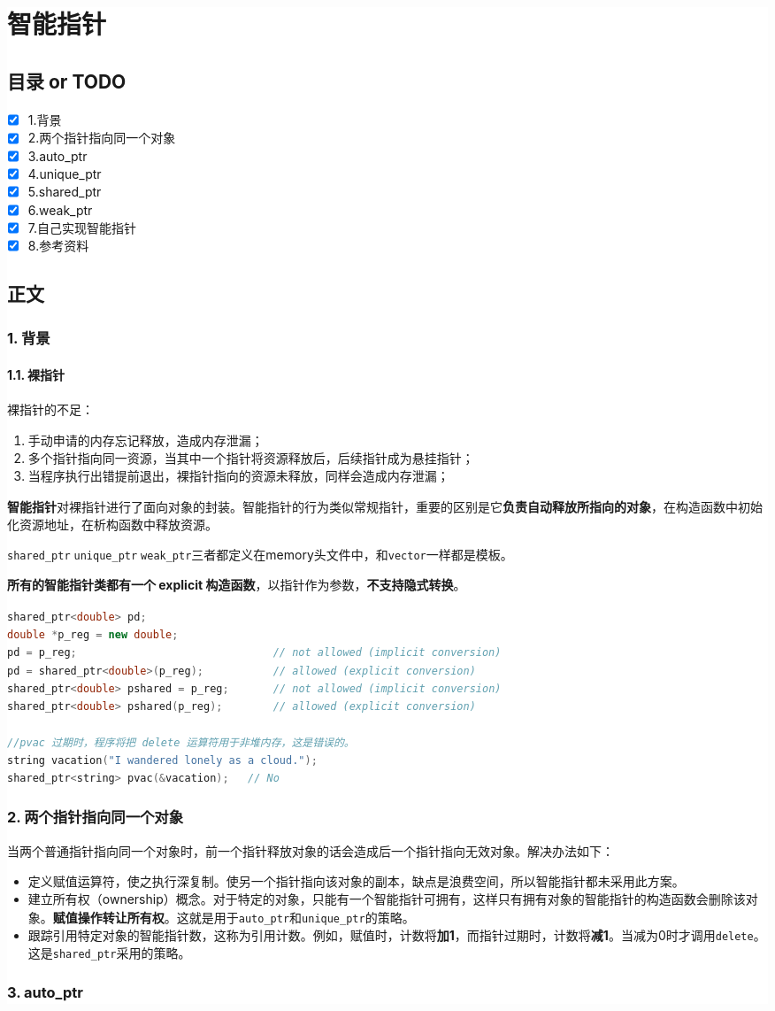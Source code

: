 # 智能指针
## 目录 or TODO
- [x] 1.背景
- [x] 2.两个指针指向同一个对象
- [x] 3.auto_ptr
- [x] 4.unique_ptr
- [x] 5.shared_ptr
- [x] 6.weak_ptr
- [x] 7.自己实现智能指针
- [x] 8.参考资料
## 正文

### 1. 背景

#### 1.1. 裸指针

裸指针的不足：

1. 手动申请的内存忘记释放，造成内存泄漏；
2. 多个指针指向同一资源，当其中一个指针将资源释放后，后续指针成为悬挂指针；
3. 当程序执行出错提前退出，裸指针指向的资源未释放，同样会造成内存泄漏；

**智能指针**对裸指针进行了面向对象的封装。智能指针的行为类似常规指针，重要的区别是它**负责自动释放所指向的对象**，在构造函数中初始化资源地址，在析构函数中释放资源。

`shared_ptr` `unique_ptr` `weak_ptr`三者都定义在memory头文件中，和`vector`一样都是模板。

**所有的智能指针类都有一个 explicit 构造函数**，以指针作为参数，**不支持隐式转换**。

```c++
shared_ptr<double> pd; 
double *p_reg = new double;
pd = p_reg;                               // not allowed (implicit conversion)
pd = shared_ptr<double>(p_reg);           // allowed (explicit conversion)
shared_ptr<double> pshared = p_reg;       // not allowed (implicit conversion)
shared_ptr<double> pshared(p_reg);        // allowed (explicit conversion)

//pvac 过期时，程序将把 delete 运算符用于非堆内存，这是错误的。
string vacation("I wandered lonely as a cloud.");
shared_ptr<string> pvac(&vacation);   // No
```

### 2. 两个指针指向同一个对象

当两个普通指针指向同一个对象时，前一个指针释放对象的话会造成后一个指针指向无效对象。解决办法如下：

- 定义赋值运算符，使之执行深复制。使另一个指针指向该对象的副本，缺点是浪费空间，所以智能指针都未采用此方案。
- 建立所有权（ownership）概念。对于特定的对象，只能有一个智能指针可拥有，这样只有拥有对象的智能指针的构造函数会删除该对象。**赋值操作转让所有权**。这就是用于`auto_ptr`和`unique_ptr`的策略。
- 跟踪引用特定对象的智能指针数，这称为引用计数。例如，赋值时，计数将**加1**，而指针过期时，计数将**减1**。当减为0时才调用`delete`。这是`shared_ptr`采用的策略。

### 3. auto_ptr
